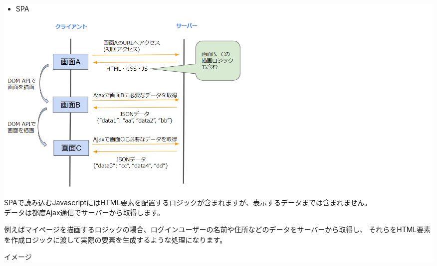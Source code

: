 - SPA  
<img src="画像/SPAとは_SPAフロー.png" style="width:480px;">  


SPAで読み込むJavascriptにはHTML要素を配置するロジックが含まれますが、表示するデータまでは含まれません。  
データは都度Ajax通信でサーバーから取得します。  

例えばマイページを描画するロジックの場合、ログインユーザーの名前や住所などのデータをサーバーから取得し、
それらをHTML要素を作成ロジックに渡して実際の要素を生成するような処理になります。  


イメージ  